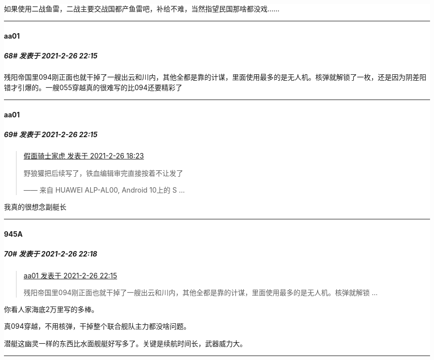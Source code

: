 如果使用二战鱼雷，二战主要交战国都产鱼雷吧，补给不难，当然指望民国那啥都没戏……







*****

####  aa01  
##### 68#       发表于 2021-2-26 22:15




残阳帝国里094刚正面也就干掉了一艘出云和川内，其他全都是靠的计谋，里面使用最多的是无人机。核弹就解锁了一枚，还是因为阴差阳错才引爆的。一艘055穿越真的很难写的比094还要精彩了







*****

####  aa01  
##### 69#       发表于 2021-2-26 22:15



<blockquote><a href="httphttps://bbs.saraba1st.com/2b/forum.php?mod=redirect&amp;goto=findpost&amp;pid=50449723&amp;ptid=1989928" target="_blank">假面骑士家虎 发表于 2021-2-26 18:23</a>

野狼獾把后续写了，铁血编辑审完直接按着不让发了


—— 来自 HUAWEI ALP-AL00, Android 10上的 S ...</blockquote>
我真的很想念副艇长







*****

####  945A  
##### 70#       发表于 2021-2-26 22:18



<blockquote><a href="httphttps://bbs.saraba1st.com/2b/forum.php?mod=redirect&amp;goto=findpost&amp;pid=50452042&amp;ptid=1989928" target="_blank">aa01 发表于 2021-2-26 22:15</a>

残阳帝国里094刚正面也就干掉了一艘出云和川内，其他全都是靠的计谋，里面使用最多的是无人机。核弹就解锁 ...</blockquote>
你看人家海底2万里写的多棒。

真094穿越，不用核弹，干掉整个联合舰队主力都没啥问题。

潜艇这幽灵一样的东西比水面舰艇好写多了。关键是续航时间长，武器威力大。







*****
